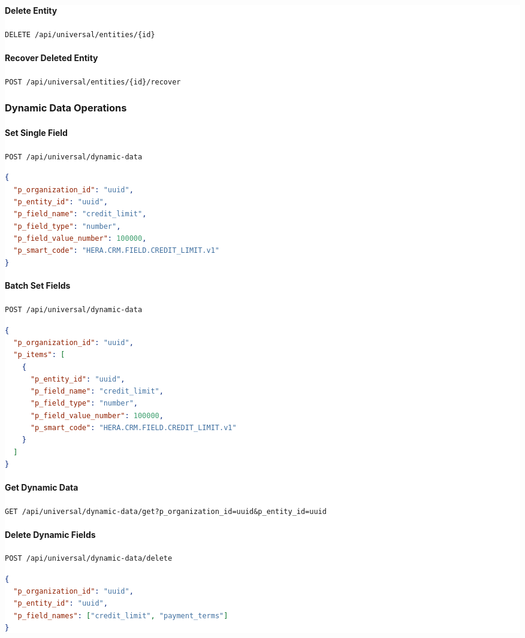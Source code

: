 #### Delete Entity
```http
DELETE /api/universal/entities/{id}
```

#### Recover Deleted Entity
```http
POST /api/universal/entities/{id}/recover
```

### Dynamic Data Operations

#### Set Single Field
```http
POST /api/universal/dynamic-data
```
```json
{
  "p_organization_id": "uuid",
  "p_entity_id": "uuid",
  "p_field_name": "credit_limit",
  "p_field_type": "number",
  "p_field_value_number": 100000,
  "p_smart_code": "HERA.CRM.FIELD.CREDIT_LIMIT.v1"
}
```

#### Batch Set Fields
```http
POST /api/universal/dynamic-data
```
```json
{
  "p_organization_id": "uuid",
  "p_items": [
    {
      "p_entity_id": "uuid",
      "p_field_name": "credit_limit",
      "p_field_type": "number",
      "p_field_value_number": 100000,
      "p_smart_code": "HERA.CRM.FIELD.CREDIT_LIMIT.v1"
    }
  ]
}
```

#### Get Dynamic Data
```http
GET /api/universal/dynamic-data/get?p_organization_id=uuid&p_entity_id=uuid
```

#### Delete Dynamic Fields
```http
POST /api/universal/dynamic-data/delete
```
```json
{
  "p_organization_id": "uuid",
  "p_entity_id": "uuid",
  "p_field_names": ["credit_limit", "payment_terms"]
}
```
